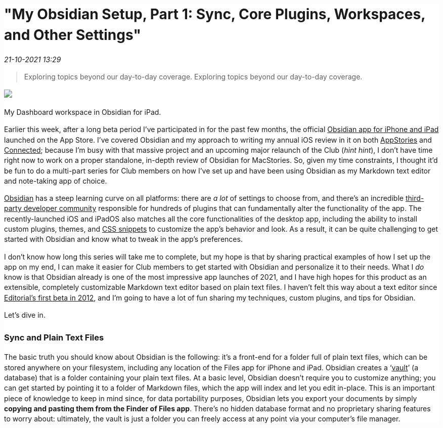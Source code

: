 # "My Obsidian Setup, Part 1: Sync, Core Plugins, Workspaces, and Other Settings"

*21-10-2021 13:29* 

> Exploring topics beyond our day-to-day coverage.
Exploring topics beyond our day-to-day coverage.

![](https://cdn.macstories.net/fbc2fe95-1564-416e-a83f-5a987472b414-1626445785332.png)

My Dashboard workspace in Obsidian for iPad.

Earlier this week, after a long beta period I’ve participated in for the past few months, the official [Obsidian app for iPhone and iPad](https://apps.apple.com/us/app/obsidian-connected-notes/id1557175442) launched on the App Store. I’ve covered Obsidian and my approach to writing my annual iOS review in it on both [AppStories](https://appstories.net/episodes/228/) and [Connected](https://www.relay.fm/connected/353); because I’m busy with that massive project and an upcoming major relaunch of the Club (*hint hint*), I don’t have time right now to work on a proper standalone, in-depth review of Obsidian for MacStories. So, given my time constraints, I thought it’d be fun to do a multi-part series for Club members on how I’ve set up and have been using Obsidian as my Markdown text editor and note-taking app of choice.

[Obsidian](https://obsidian.md/) has a steep learning curve on all platforms: there are *a lot* of settings to choose from, and there’s an incredible [third-party developer community](https://help.obsidian.md/Advanced+topics/Third-party+plugins) responsible for hundreds of plugins that can fundamentally alter the functionality of the app. The recently-launched iOS and iPadOS also matches all the core functionalities of the desktop app, including the ability to install custom plugins, themes, and [CSS snippets](https://help.obsidian.md/Advanced+topics/Customizing+CSS) to customize the app’s behavior and look. As a result, it can be quite challenging to get started with Obsidian and know what to tweak in the app’s preferences.

I don’t know how long this series will take me to complete, but my hope is that by sharing practical examples of how I set up the app on my end, I can make it easier for Club members to get started with Obsidian and personalize it to their needs. What I *do* know is that Obsidian already is one of the most impressive app launches of 2021, and I have high hopes for this product as an extensible, completely customizable Markdown text editor based on plain text files. I haven’t felt this way about a text editor since [Editorial’s first beta in 2012](https://www.macstories.net/stories/editorial-for-ipad-review/), and I’m going to have a lot of fun sharing my techniques, custom plugins, and tips for Obsidian.

Let’s dive in.

### Sync and Plain Text Files

The basic truth you should know about Obsidian is the following: it’s a front-end for a folder full of plain text files, which can be stored anywhere on your filesystem, including any location of the Files app for iPhone and iPad. Obsidian creates a ‘[vault](https://help.obsidian.md/How+to/Working+with+multiple+vaults)’ (a database) that is a folder containing your plain text files. At a basic level, Obsidian doesn’t require you to customize anything; you can get started by pointing it to a folder of Markdown files, which the app will index and let you edit in-place. This is an important piece of knowledge to keep in mind since, for data portability purposes, Obsidian lets you export your documents by simply **copying and pasting them from the Finder of Files app**. There’s no hidden database format and no proprietary sharing features to worry about: ultimately, the vault is just a folder you can freely access at any point via your computer’s file manager.
